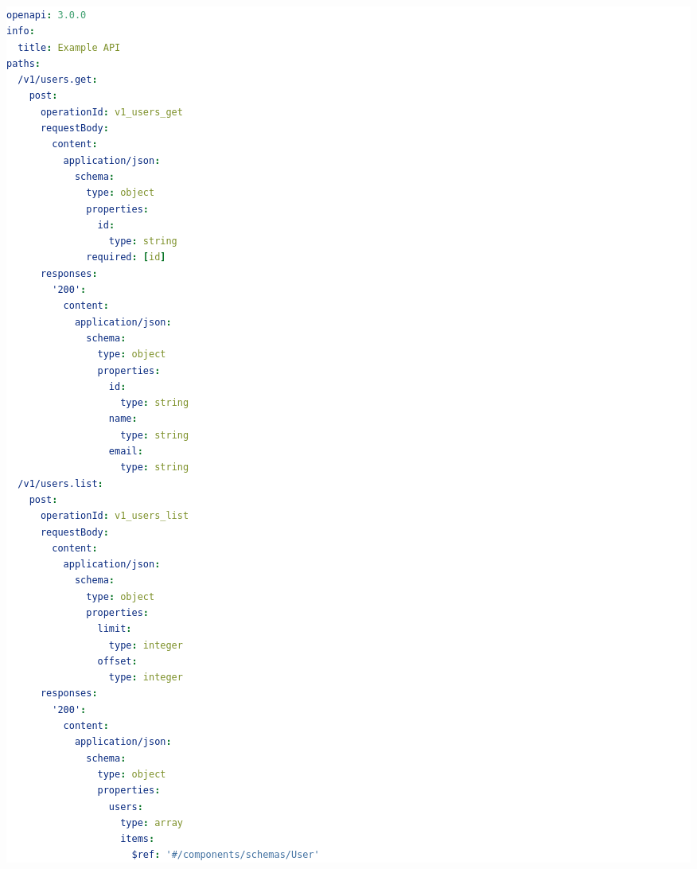 ```yaml
openapi: 3.0.0
info:
  title: Example API
paths:
  /v1/users.get:
    post:
      operationId: v1_users_get
      requestBody:
        content:
          application/json:
            schema:
              type: object
              properties:
                id:
                  type: string
              required: [id]
      responses:
        '200':
          content:
            application/json:
              schema:
                type: object
                properties:
                  id:
                    type: string
                  name:
                    type: string
                  email:
                    type: string
  /v1/users.list:
    post:
      operationId: v1_users_list
      requestBody:
        content:
          application/json:
            schema:
              type: object
              properties:
                limit:
                  type: integer
                offset:
                  type: integer
      responses:
        '200':
          content:
            application/json:
              schema:
                type: object
                properties:
                  users:
                    type: array
                    items:
                      $ref: '#/components/schemas/User'
```
